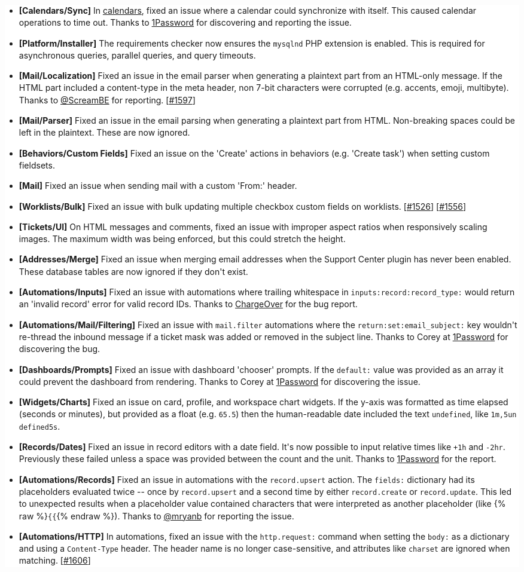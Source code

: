 * **[Calendars/Sync]** In [calendars](/docs/calendars/), fixed an issue where a calendar could synchronize with itself. This caused calendar operations to time out. Thanks to [1Password](https://1password.com) for discovering and reporting the issue.

* **[Platform/Installer]** The requirements checker now ensures the `mysqlnd` PHP extension is enabled. This is required for asynchronous queries, parallel queries, and query timeouts.

* **[Mail/Localization]** Fixed an issue in the email parser when generating a plaintext part from an HTML-only message. If the HTML part included a content-type in the meta header, non 7-bit characters were corrupted (e.g. accents, emoji, multibyte). Thanks to [@ScreamBE](https://github.com/ScreamBE) for reporting. [[#1597](https://github.com/jstanden/cerb/issues/1597)]

* **[Mail/Parser]** Fixed an issue in the email parsing when generating a plaintext part from HTML. Non-breaking spaces could be left in the plaintext. These are now ignored.

* **[Behaviors/Custom Fields]** Fixed an issue on the 'Create' actions in behaviors (e.g. 'Create task') when setting custom fieldsets.

* **[Mail]** Fixed an issue when sending mail with a custom 'From:' header.

* **[Worklists/Bulk]** Fixed an issue with bulk updating multiple checkbox custom fields on worklists. [[#1526](https://github.com/jstanden/cerb/issues/1526)] [[#1556](https://github.com/jstanden/cerb/issues/1556)]

* **[Tickets/UI]** On HTML messages and comments, fixed an issue with improper aspect ratios when responsively scaling images. The maximum width was being enforced, but this could stretch the height.

* **[Addresses/Merge]** Fixed an issue when merging email addresses when the Support Center plugin has never been enabled. These database tables are now ignored if they don't exist.

* **[Automations/Inputs]** Fixed an issue with automations where trailing whitespace in `inputs:record:record_type:` would return an 'invalid record' error for valid record IDs. Thanks to [ChargeOver](https://chargeover.com) for the bug report.

* **[Automations/Mail/Filtering]** Fixed an issue with `mail.filter` automations where the `return:set:email_subject:` key wouldn't re-thread the inbound message if a ticket mask was added or removed in the subject line. Thanks to Corey at [1Password](https://1password.com/) for discovering the bug.

* **[Dashboards/Prompts]** Fixed an issue with dashboard 'chooser' prompts. If the `default:` value was provided as an array it could prevent the dashboard from rendering. Thanks to Corey at [1Password](https://1password.com/) for discovering the issue.

* **[Widgets/Charts]** Fixed an issue on card, profile, and workspace chart widgets. If the y-axis was formatted as time elapsed (seconds or minutes), but provided as a float (e.g. `65.5`) then the human-readable date included the text `undefined`, like `1m,5undefined5s`.

* **[Records/Dates]** Fixed an issue in record editors with a date field. It's now possible to input relative times like `+1h` and `-2hr`. Previously these failed unless a space was provided between the count and the unit. Thanks to [1Password](https://1password.com/) for the report.

* **[Automations/Records]** Fixed an issue in automations with the `record.upsert` action. The `fields:` dictionary had its placeholders evaluated twice -- once by `record.upsert` and a second time by either `record.create` or `record.update`. This led to unexpected results when a placeholder value contained characters that were interpreted as another placeholder (like {% raw %}`{{`{% endraw %}). Thanks to [@mryanb](https://github.com/mryanb/) for reporting the issue.

* **[Automations/HTTP]** In automations, fixed an issue with the `http.request:` command when setting the `body:` as a dictionary and using a `Content-Type` header. The header name is no longer case-sensitive, and attributes like `charset` are ignored when matching. [[#1606](https://github.com/jstanden/cerb/issues/1606)]
